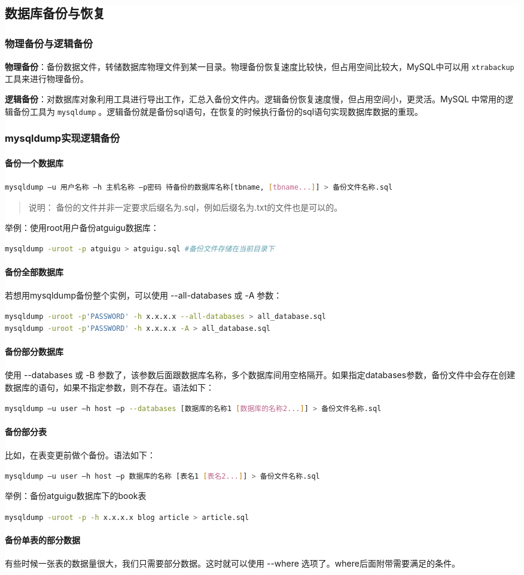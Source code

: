 ## 数据库备份与恢复

### 物理备份与逻辑备份

**物理备份**：备份数据文件，转储数据库物理文件到某一目录。物理备份恢复速度比较快，但占用空间比较大，MySQL中可以用 `xtrabackup` 工具来进行物理备份。

**逻辑备份**：对数据库对象利用工具进行导出工作，汇总入备份文件内。逻辑备份恢复速度慢，但占用空间小，更灵活。MySQL 中常用的逻辑备份工具为 `mysqldump` 。逻辑备份就是备份sql语句，在恢复的时候执行备份的sql语句实现数据库数据的重现。

### mysqldump实现逻辑备份

#### 备份一个数据库

```bash
mysqldump –u 用户名称 –h 主机名称 –p密码 待备份的数据库名称[tbname, [tbname...]] > 备份文件名称.sql
```

> 说明： 备份的文件并非一定要求后缀名为.sql，例如后缀名为.txt的文件也是可以的。

举例：使用root用户备份atguigu数据库：

```bash
mysqldump -uroot -p atguigu > atguigu.sql #备份文件存储在当前目录下
```

#### 备份全部数据库

若想用mysqldump备份整个实例，可以使用 --all-databases 或 -A 参数：

```bash
mysqldump -uroot -p'PASSWORD' -h x.x.x.x --all-databases > all_database.sql
mysqldump -uroot -p'PASSWORD' -h x.x.x.x -A > all_database.sql
```

#### 备份部分数据库

使用 --databases 或 -B 参数了，该参数后面跟数据库名称，多个数据库间用空格隔开。如果指定databases参数，备份文件中会存在创建数据库的语句，如果不指定参数，则不存在。语法如下：

```bash
mysqldump –u user –h host –p --databases [数据库的名称1 [数据库的名称2...]] > 备份文件名称.sql
```

#### 备份部分表

比如，在表变更前做个备份。语法如下：

```bash
mysqldump –u user –h host –p 数据库的名称 [表名1 [表名2...]] > 备份文件名称.sql
```

举例：备份atguigu数据库下的book表

```bash
mysqldump -uroot -p -h x.x.x.x blog article > article.sql
```

#### 备份单表的部分数据

有些时候一张表的数据量很大，我们只需要部分数据。这时就可以使用 --where 选项了。where后面附带需要满足的条件。
